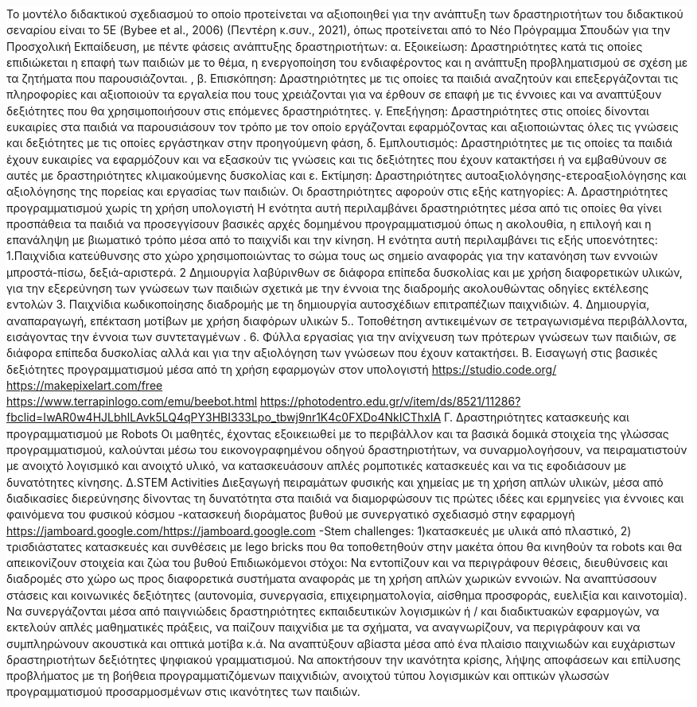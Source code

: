 Το μοντέλο διδακτικού σχεδιασμού το οποίο προτείνεται να αξιοποιηθεί για την ανάπτυξη των δραστηριοτήτων του διδακτικού σεναρίου είναι το 5Ε (Bybee et al., 2006) (Πεντέρη κ.συν., 2021), όπως προτείνεται από το Νέο Πρόγραμμα Σπουδών για την Προσχολική Εκπαίδευση, με πέντε φάσεις ανάπτυξης δραστηριοτήτων: α. Εξοικείωση: Δραστηριότητες κατά τις οποίες επιδιώκεται η επαφή των παιδιών με το θέμα, η ενεργοποίηση του ενδιαφέροντος και η ανάπτυξη προβληματισμού σε σχέση με τα ζητήματα που παρουσιάζονται. , β. Επισκόπηση: Δραστηριότητες με τις οποίες τα παιδιά αναζητούν και επεξεργάζονται τις πληροφορίες και αξιοποιούν τα εργαλεία που τους χρειάζονται για να έρθουν σε επαφή με τις έννοιες και να αναπτύξουν δεξιότητες που θα χρησιμοποιήσουν στις επόμενες δραστηριότητες. γ. Επεξήγηση: Δραστηριότητες στις οποίες δίνονται ευκαιρίες στα παιδιά να παρουσιάσουν τον τρόπο με τον οποίο εργάζονται εφαρμόζοντας και αξιοποιώντας όλες τις γνώσεις και δεξιότητες με τις οποίες εργάστηκαν στην προηγούμενη φάση, δ. Εμπλουτισμός: Δραστηριότητες με τις οποίες τα παιδιά έχουν ευκαιρίες να εφαρμόζουν και να εξασκούν τις γνώσεις και τις δεξιότητες που έχουν κατακτήσει ή να εμβαθύνουν σε αυτές με δραστηριότητες κλιμακούμενης δυσκολίας και ε. Εκτίμηση: Δραστηριότητες αυτοαξιολόγησης-ετεροαξιολόγησης και αξιολόγησης της πορείας και εργασίας των παιδιών. Οι δραστηριότητες αφορούν στις εξής κατηγορίες: 
Α. Δραστηριότητες  προγραμματισμού χωρίς τη χρήση υπολογιστή
Η ενότητα αυτή περιλαμβάνει δραστηριότητες μέσα από τις οποίες θα γίνει προσπάθεια τα παιδιά να  προσεγγίσουν βασικές αρχές δομημένου προγραμματισμού όπως η ακολουθία, η επιλογή και η επανάληψη με βιωματικό τρόπο μέσα από το παιχνίδι και την κίνηση. Η ενότητα αυτή περιλαμβάνει  τις εξής  υποενότητες:
 1.Παιχνίδια κατεύθυνσης στο χώρο χρησιμοποιώντας το σώμα τους ως σημείο αναφοράς για την κατανόηση των εννοιών μπροστά-πίσω, δεξιά-αριστερά.
  2 Δημιουργία λαβύρινθων σε διάφορα επίπεδα δυσκολίας και με χρήση διαφορετικών υλικών, για την εξερεύνηση των γνώσεων των παιδιών σχετικά με την έννοια της διαδρομής  ακολουθώντας οδηγίες εκτέλεσης εντολών 
3. Παιχνίδια κωδικοποίησης διαδρομής  με τη δημιουργία  αυτοσχέδιων επιτραπέζιων παιχνιδιών.
4. Δημιουργία, αναπαραγωγή, επέκταση  μοτίβων με χρήση διαφόρων υλικών
5.. Τοποθέτηση αντικειμένων  σε τετραγωνισμένα περιβάλλοντα, εισάγοντας την έννοια των συντεταγμένων .
6. Φύλλα εργασίας για την ανίχνευση των πρότερων γνώσεων των παιδιών, σε διάφορα επίπεδα δυσκολίας αλλά και για την αξιολόγηση των γνώσεων που έχουν κατακτήσει.
Β. Εισαγωγή στις βασικές δεξιότητες προγραμματισμού μέσα από τη χρήση εφαρμογών στον υπολογιστή
https://studio.code.org/ 
https://makepixelart.com/free  
https://www.terrapinlogo.com/emu/beebot.html
https://photodentro.edu.gr/v/item/ds/8521/11286?fbclid=IwAR0w4HJLbhlLAvk5LQ4qPY3HBI333Lpo_tbwj9nr1K4c0FXDo4NkICThxIA
Γ. Δραστηριότητες   κατασκευής και  προγραμματισμού με Robots
Οι μαθητές, έχοντας  εξοικειωθεί με το περιβάλλον και τα βασικά δομικά στοιχεία της γλώσσας προγραμματισμού, καλούνται μέσω του εικονογραφημένου οδηγού δραστηριοτήτων,  να   συναρμολογήσουν, να πειραματιστούν με ανοιχτό λογισμικό και ανοιχτό υλικό, να κατασκευάσουν απλές ρομποτικές κατασκευές και να τις εφοδιάσoυν με  δυνατότητες κίνησης. 
Δ.STEM  Activities 
Διεξαγωγή πειραμάτων φυσικής και χημείας με τη χρήση  απλών  υλικών,   μέσα από διαδικασίες διερεύνησης δίνοντας τη δυνατότητα στα παιδιά να διαμορφώσουν τις πρώτες ιδέες και ερμηνείες για έννοιες και φαινόμενα του φυσικού κόσμου
-κατασκευή διοράματος βυθού με συνεργατικό σχεδιασμό στην εφαρμογή https://jamboard.google.com/https://jamboard.google.com 
-Stem challenges: 1)κατασκευές με υλικά από πλαστικό, 2) τρισδιάστατες κατασκευές και συνθέσεις με lego bricks που θα τοποθετηθούν στην μακέτα όπου θα κινηθούν τα robots και θα απεικονίζουν στοιχεία και ζώα του βυθού
Επιδιωκόμενοι στόχοι: 
Να εντοπίζουν και να περιγράφουν θέσεις, διευθύνσεις και διαδρομές στο χώρο ως προς διαφορετικά συστήματα αναφοράς με τη χρήση απλών χωρικών εννοιών.
Να αναπτύσσουν στάσεις και κοινωνικές δεξιότητες (αυτονομία, συνεργασία, επιχειρηματολογία, αίσθημα προσφοράς, ευελιξία και καινοτομία).
Να συνεργάζονται μέσα από παιγνιώδεις δραστηριότητες εκπαιδευτικών λογισμικών ή / και διαδικτυακών εφαρμογών,  να εκτελούν απλές μαθηματικές πράξεις, να παίζουν παιχνίδια με τα σχήματα, να αναγνωρίζουν, να περιγράφουν και να συμπληρώνουν ακουστικά και οπτικά μοτίβα κ.ά.
Να αναπτύξουν αβίαστα μέσα από ένα πλαίσιο παιχνιωδών και ευχάριστων δραστηριοτήτων δεξιότητες ψηφιακού γραμματισμού.
 Να αποκτήσουν την ικανότητα κρίσης, λήψης αποφάσεων και επίλυσης προβλήματος με τη βοήθεια  προγραμματιζόμενων παιχνιδιών, ανοιχτού τύπου λογισμικών και οπτικών γλωσσών προγραμματισμού προσαρμοσμένων στις ικανότητες των παιδιών.